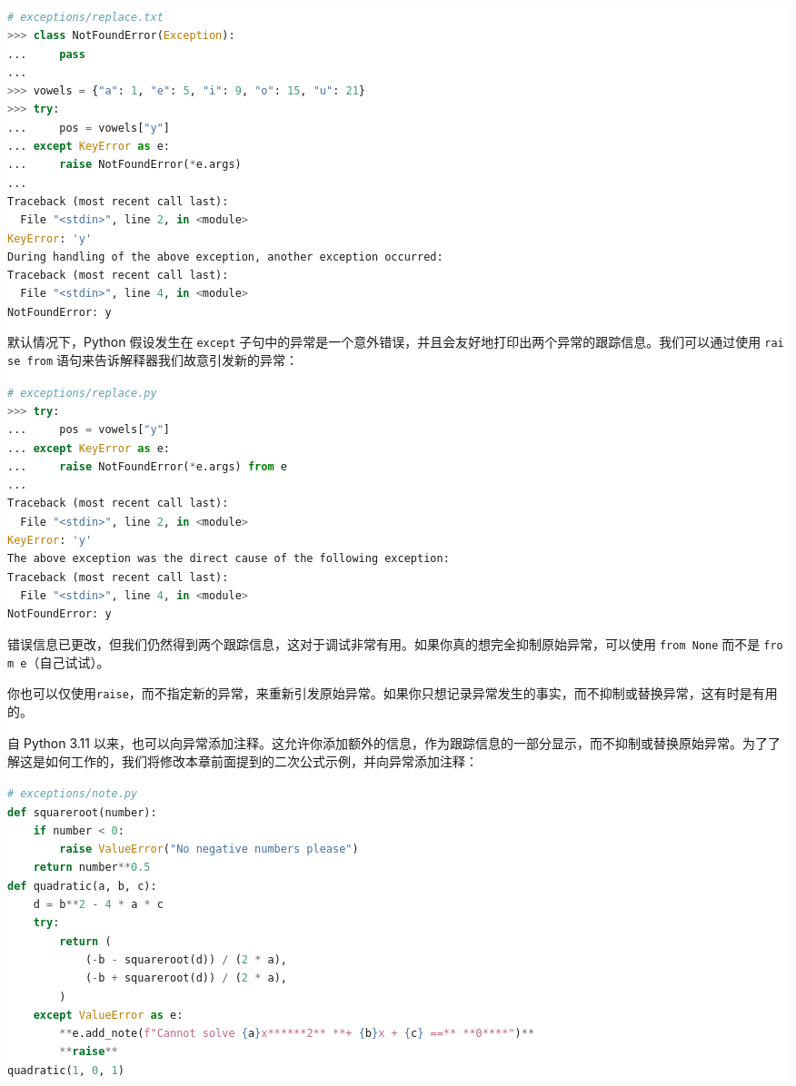```py
# exceptions/replace.txt
>>> class NotFoundError(Exception):
...     pass
...
>>> vowels = {"a": 1, "e": 5, "i": 9, "o": 15, "u": 21}
>>> try:
...     pos = vowels["y"]
... except KeyError as e:
...     raise NotFoundError(*e.args)
...
Traceback (most recent call last):
  File "<stdin>", line 2, in <module>
KeyError: 'y'
During handling of the above exception, another exception occurred:
Traceback (most recent call last):
  File "<stdin>", line 4, in <module>
NotFoundError: y 
```

默认情况下，Python 假设发生在 `except` 子句中的异常是一个意外错误，并且会友好地打印出两个异常的跟踪信息。我们可以通过使用 `raise from` 语句来告诉解释器我们故意引发新的异常：

```py
# exceptions/replace.py
>>> try:
...     pos = vowels["y"]
... except KeyError as e:
...     raise NotFoundError(*e.args) from e
...
Traceback (most recent call last):
  File "<stdin>", line 2, in <module>
KeyError: 'y'
The above exception was the direct cause of the following exception:
Traceback (most recent call last):
  File "<stdin>", line 4, in <module>
NotFoundError: y 
```

错误信息已更改，但我们仍然得到两个跟踪信息，这对于调试非常有用。如果你真的想完全抑制原始异常，可以使用 `from None` 而不是 `from e`（自己试试）。

你也可以仅使用`raise`，而不指定新的异常，来重新引发原始异常。如果你只想记录异常发生的事实，而不抑制或替换异常，这有时是有用的。

自 Python 3.11 以来，也可以向异常添加注释。这允许你添加额外的信息，作为跟踪信息的一部分显示，而不抑制或替换原始异常。为了了解这是如何工作的，我们将修改本章前面提到的二次公式示例，并向异常添加注释：

```py
# exceptions/note.py
def squareroot(number):
    if number < 0:
        raise ValueError("No negative numbers please")
    return number**0.5
def quadratic(a, b, c):
    d = b**2 - 4 * a * c
    try:
        return (
            (-b - squareroot(d)) / (2 * a),
            (-b + squareroot(d)) / (2 * a),
        )
    except ValueError as e:
        **e.add_note(f"Cannot solve {a}x******2** **+ {b}x + {c} ==** **0****")**
        **raise**
quadratic(1, 0, 1) 
```
